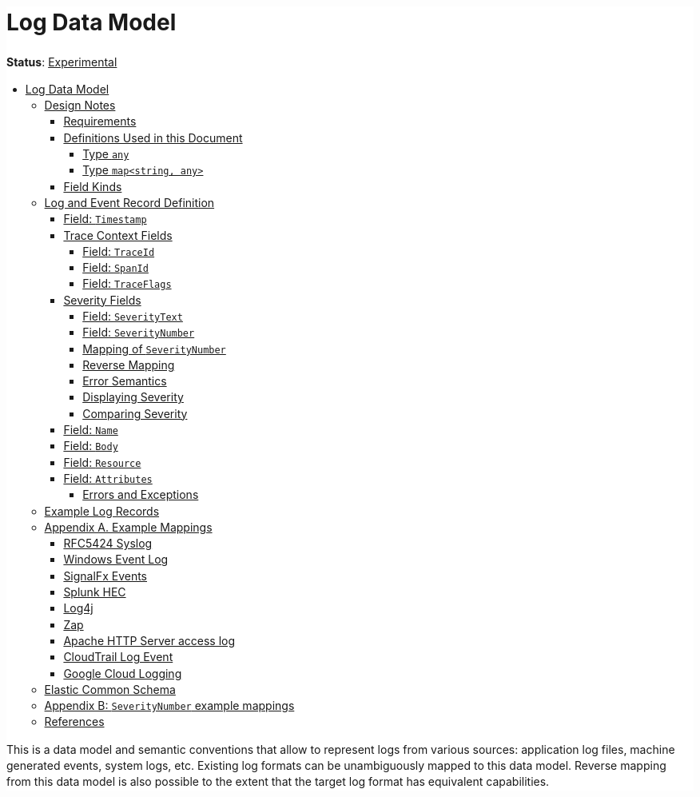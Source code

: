 # Log Data Model

**Status**: [Experimental](../document-status.md)

- [Log Data Model](#log-data-model)
  - [Design Notes](#design-notes)
    - [Requirements](#requirements)
    - [Definitions Used in this Document](#definitions-used-in-this-document)
      - [Type `any`](#type-any)
      - [Type `map<string, any>`](#type-mapstring-any)
    - [Field Kinds](#field-kinds)
  - [Log and Event Record Definition](#log-and-event-record-definition)
    - [Field: `Timestamp`](#field-timestamp)
    - [Trace Context Fields](#trace-context-fields)
      - [Field: `TraceId`](#field-traceid)
      - [Field: `SpanId`](#field-spanid)
      - [Field: `TraceFlags`](#field-traceflags)
    - [Severity Fields](#severity-fields)
      - [Field: `SeverityText`](#field-severitytext)
      - [Field: `SeverityNumber`](#field-severitynumber)
      - [Mapping of `SeverityNumber`](#mapping-of-severitynumber)
      - [Reverse Mapping](#reverse-mapping)
      - [Error Semantics](#error-semantics)
      - [Displaying Severity](#displaying-severity)
      - [Comparing Severity](#comparing-severity)
    - [Field: `Name`](#field-name)
    - [Field: `Body`](#field-body)
    - [Field: `Resource`](#field-resource)
    - [Field: `Attributes`](#field-attributes)
      - [Errors and Exceptions](#errors-and-exceptions)
  - [Example Log Records](#example-log-records)
  - [Appendix A. Example Mappings](#appendix-a-example-mappings)
    - [RFC5424 Syslog](#rfc5424-syslog)
    - [Windows Event Log](#windows-event-log)
    - [SignalFx Events](#signalfx-events)
    - [Splunk HEC](#splunk-hec)
    - [Log4j](#log4j)
    - [Zap](#zap)
    - [Apache HTTP Server access log](#apache-http-server-access-log)
    - [CloudTrail Log Event](#cloudtrail-log-event)
    - [Google Cloud Logging](#google-cloud-logging)
  - [Elastic Common Schema](#elastic-common-schema)
  - [Appendix B: `SeverityNumber` example mappings](#appendix-b-severitynumber-example-mappings)
  - [References](#references)

This is a data model and semantic conventions that allow to represent logs from
various sources: application log files, machine generated events, system logs,
etc. Existing log formats can be unambiguously mapped to this data model.
Reverse mapping from this data model is also possible to the extent that the
target log format has equivalent capabilities.
